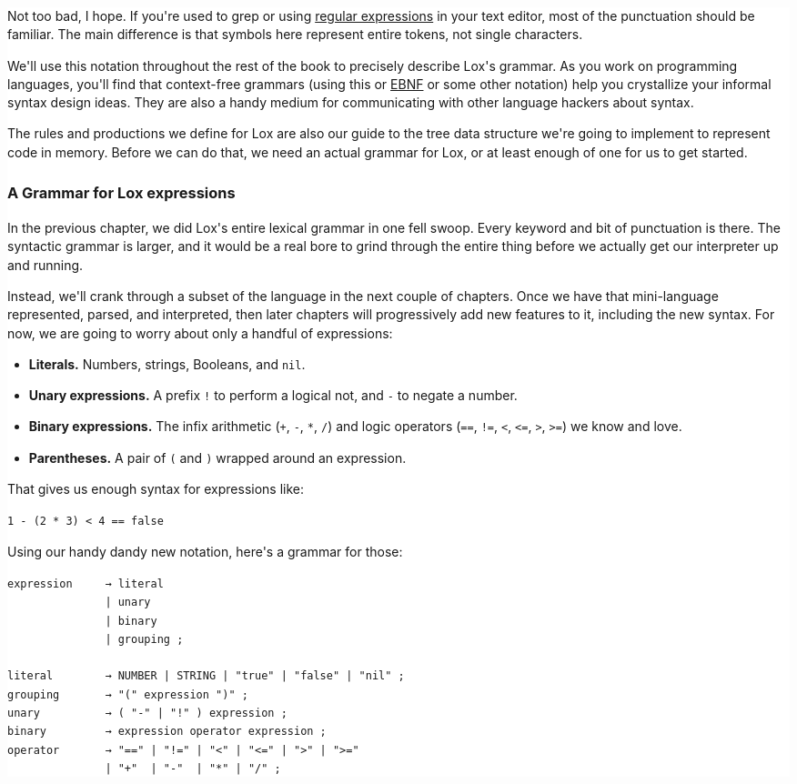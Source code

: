 Not too bad, I hope. If you're used to grep or using [regular
expressions][regex] in your text editor, most of the punctuation should be
familiar. The main difference is that symbols here represent entire tokens, not
single characters.

[regex]: https://en.wikipedia.org/wiki/Regular_expression#Standards

We'll use this notation throughout the rest of the book to precisely describe
Lox's grammar. As you work on programming languages, you'll find that
context-free grammars (using this or [EBNF][] or some other notation) help you
crystallize your informal syntax design ideas. They are also a handy medium for
communicating with other language hackers about syntax.

[ebnf]: https://en.wikipedia.org/wiki/Extended_Backus%E2%80%93Naur_form

The rules and productions we define for Lox are also our guide to the tree data
structure we're going to implement to represent code in memory. Before we can do
that, we need an actual grammar for Lox, or at least enough of one for us to get
started.

### A Grammar for Lox expressions

In the previous chapter, we did Lox's entire lexical grammar in one fell swoop.
Every keyword and bit of punctuation is there. The syntactic grammar is larger,
and it would be a real bore to grind through the entire thing before we actually
get our interpreter up and running.

Instead, we'll crank through a subset of the language in the next couple of
chapters. Once we have that mini-language represented, parsed, and interpreted,
then later chapters will progressively add new features to it, including the new
syntax. For now, we are going to worry about only a handful of expressions:

*   **Literals.** Numbers, strings, Booleans, and `nil`.

*   **Unary expressions.** A prefix `!` to perform a logical not, and `-` to
    negate a number.

*   **Binary expressions.** The infix arithmetic (`+`, `-`, `*`, `/`) and logic
    operators (`==`, `!=`, `<`, `<=`, `>`, `>=`) we know and love.

*   **Parentheses.** A pair of `(` and `)` wrapped around an expression.

That gives us enough syntax for expressions like:

```lox
1 - (2 * 3) < 4 == false
```

Using our handy dandy new notation, here's a grammar for those:

```ebnf
expression     → literal
               | unary
               | binary
               | grouping ;

literal        → NUMBER | STRING | "true" | "false" | "nil" ;
grouping       → "(" expression ")" ;
unary          → ( "-" | "!" ) expression ;
binary         → expression operator expression ;
operator       → "==" | "!=" | "<" | "<=" | ">" | ">="
               | "+"  | "-"  | "*" | "/" ;
```


[scanning]: scanning.html
[parsing]: parsing-expressions.html
[sally]: https://en.wikipedia.org/wiki/Order_of_operations#Mnemonics
[part iii]: a-bytecode-virtual-machine.html
[chomsky hierarchy]: https://en.wikipedia.org/wiki/Chomsky_hierarchy
[formal grammars]: https://en.wikipedia.org/wiki/Formal_grammar
[unrestricted grammars]: https://en.wikipedia.org/wiki/Unrestricted_grammar
[bnf]: https://en.wikipedia.org/wiki/Backus%E2%80%93Naur_form
[appendix ii]: appendix-ii.md
[interp]: https://en.wikipedia.org/wiki/Interpreter_pattern
[resolution]: resolving-and-binding.html
[separation of concerns]: https://en.wikipedia.org/wiki/Separation_of_concerns
[rpn]: https://en.wikipedia.org/wiki/Reverse_Polish_notation